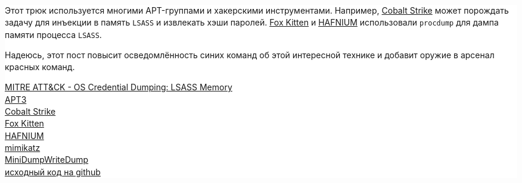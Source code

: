 Этот трюк используется многими APT-группами и хакерскими инструментами. Например, [Cobalt Strike](https://attack.mitre.org/software/S0154) может порождать задачу для инъекции в память `LSASS` и извлекать хэши паролей. [Fox Kitten](https://attack.mitre.org/groups/G0117) и [HAFNIUM](https://attack.mitre.org/groups/G0125) использовали `procdump` для дампа памяти процесса `LSASS`.       

Надеюсь, этот пост повысит осведомлённость синих команд об этой интересной технике и добавит оружие в арсенал красных команд.      

[MITRE ATT&CK - OS Credential Dumping: LSASS Memory](https://attack.mitre.org/techniques/T1003/001/)       
[APT3](https://attack.mitre.org/groups/G0022)       
[Cobalt Strike](https://attack.mitre.org/software/S0154)        
[Fox Kitten](https://attack.mitre.org/groups/G0117)      
[HAFNIUM](https://attack.mitre.org/groups/G0125)      
[mimikatz](https://github.com/gentilkiwi/mimikatz)         
[MiniDumpWriteDump](https://learn.microsoft.com/en-us/windows/win32/api/minidumpapiset/nf-minidumpapiset-minidumpwritedump)      
[исходный код на github](https://github.com/cocomelonc/meow/tree/master/2023-05-11-malware-tricks-28)     
